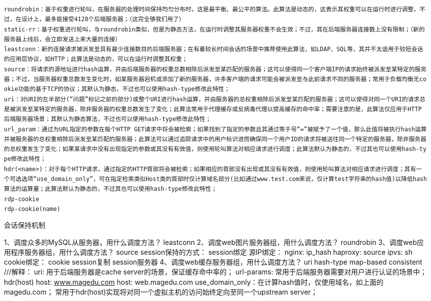 ```
roundrobin：基于权重进行轮叫，在服务器的处理时间保持均匀分布时，这是最平衡、最公平的算法。此算法是动态的，这表示其权重可以在运行时进行调整，不过，在设计上，最多能接受4128个后端服务器；（这完全够我们用了） 
static-rr：基于权重进行轮叫，与roundrobin类似，但是为静态方法，在运行时调整其服务器权重不会生效；不过，其在后端服务器连接数上没有限制；（新的服务器上线后，会立即发送上来大量的连接） 
leastconn：新的连接请求被派发至具有最少连接数目的后端服务器；在有着较长时间会话的场景中推荐使用此算法，如LDAP、SQL等，其并不太适用于较短会话的应用层协议，如HTTP；此算法是动态的，可以在运行时调整其权重； 
source：将请求的源地址进行hash运算，并由后端服务器的权重总数相除后派发至某匹配的服务器；这可以使得同一个客户端IP的请求始终被派发至某特定的服务器；不过，当服务器权重总数发生变化时，如某服务器宕机或添加了新的服务器，许多客户端的请求可能会被派发至与此前请求不同的服务器；常用于负载均衡无cookie功能的基于TCP的协议；其默认为静态，不过也可以使用hash-type修改此特性； 
uri：对URI的左半部分(“问题”标记之前的部分)或整个URI进行hash运算，并由服务器的总权重相除后派发至某匹配的服务器；这可以使得对同一个URI的请求总是被派发至某特定的服务器，除非服务器的权重总数发生了变化；此算法常用于代理缓存或反病毒代理以提高缓存的命中率；需要注意的是，此算法仅应用于HTTP后端服务器场景；其默认为静态算法，不过也可以使用hash-type修改此特性； 
url_param：通过为URL指定的参数在每个HTTP GET请求中将会被检索；如果找到了指定的参数且其通过等于号“=”被赋予了一个值，那么此值将被执行hash运算并被服务器的总权重相除后派发至某匹配的服务器；此算法可以通过追踪请求中的用户标识进而确保同一个用户ID的请求将被送往同一个特定的服务器，除非服务器的总权重发生了变化；如果某请求中没有出现指定的参数或其没有有效值，则使用轮叫算法对相应请求进行调度；此算法默认为静态的，不过其也可以使用hash-type修改此特性； 
hdr(<name>)：对于每个HTTP请求，通过指定的HTTP首部将会被检索；如果相应的首部没有出现或其没有有效值，则使用轮叫算法对相应请求进行调度；其有一个可选选项“use_domain_only”，可在指定检索类似Host类的首部时仅计算域名部分(比如通过www.test.com来说，仅计算test字符串的hash值)以降低hash算法的运算量；此算法默认为静态的，不过其也可以使用hash-type修改此特性； 
rdp-cookie 
rdp-cookie(name)
```

会话保持机制

1、调度众多的MySQL从服务器，用什么调度方法？
    leastconn
2、调度web图片服务器组，用什么调度方法？
    roundrobin
3、调度web应用程序服务器组，用什么调度方法？
    source
    session保持的方式：
        session绑定
            源IP绑定：
                nginx: ip_hash
                haproxy: source
                ipvs: sh
            cookie绑定：
                cookie
                    session复制
                    session服务器
4、调度web缓存服务器组，用什么调度方法？
    uri
    hash-type
    map-based
    consistent
///解释：
uri: 用于后端服务器是cache server的场景，保证缓存命中率的；
url-params: 常用于后端服务器需要对用户进行认证的场景中；
hdr(host)
            host: www.magedu.com
            host: web.magedu.com
use_domain_only：在计算hash值时，仅使用域名，如上面的magedu.com；
常用于hdr(host)实现将对同一个虚拟主机的访问始终定向至同一个upstream server；
